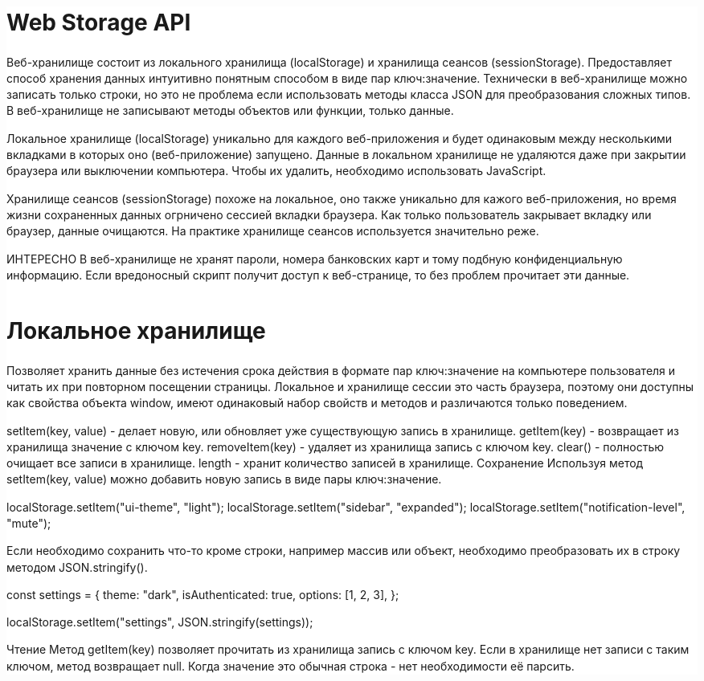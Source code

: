 # Web Storage API
Веб-хранилище состоит из локального хранилища (localStorage) и хранилища сеансов (sessionStorage). Предоставляет способ хранения данных интуитивно понятным способом в виде пар ключ:значение. Технически в веб-хранилище можно записать только строки, но это не проблема если использовать методы класса JSON для преобразования сложных типов. В веб-хранилище не записывают методы объектов или функции, только данные.

Локальное хранилище (localStorage) уникально для каждого веб-приложения и будет одинаковым между несколькими вкладками в которых оно (веб-приложение) запущено. Данные в локальном хранилище не удаляются даже при закрытии браузера или выключении компьютера. Чтобы их удалить, необходимо использовать JavaScript.

Хранилище сеансов (sessionStorage) похоже на локальное, оно также уникально для кажого веб-приложения, но время жизни сохраненных данных огрничено сессией вкладки браузера. Как только пользователь закрывает вкладку или браузер, данные очищаются. На практике хранилище сеансов используется значительно реже.

ИНТЕРЕСНО
В веб-хранилище не хранят пароли, номера банковских карт и тому подбную конфиденциальную информацию. Если вредоносный скрипт получит доступ к веб-странице, то без проблем прочитает эти данные.

# Локальное хранилище
Позволяет хранить данные без истечения срока действия в формате пар ключ:значение на компьютере пользователя и читать их при повторном посещении страницы. Локальное и хранилище сессии это часть браузера, поэтому они доступны как свойства объекта window, имеют одинаковый набор свойств и методов и различаются только поведением.

setItem(key, value) - делает новую, или обновляет уже существующую запись в хранилище.
getItem(key) - возвращает из хранилища значение с ключом key.
removeItem(key) - удаляет из хранилища запись с ключом key.
clear() - полностью очищает все записи в хранилище.
length - хранит количество записей в хранилище.
Сохранение
Используя метод setItem(key, value) можно добавить новую запись в виде пары ключ:значение.

localStorage.setItem("ui-theme", "light");
localStorage.setItem("sidebar", "expanded");
localStorage.setItem("notification-level", "mute");

Если необходимо сохранить что-то кроме строки, например массив или объект, необходимо преобразовать их в строку методом JSON.stringify().

const settings = {
  theme: "dark",
  isAuthenticated: true,
  options: [1, 2, 3],
};

localStorage.setItem("settings", JSON.stringify(settings));

Чтение
Метод getItem(key) позволяет прочитать из хранилища запись с ключом key. Если в хранилище нет записи с таким ключом, метод возвращает null. Когда значение это обычная строка - нет необходимости её парсить.
